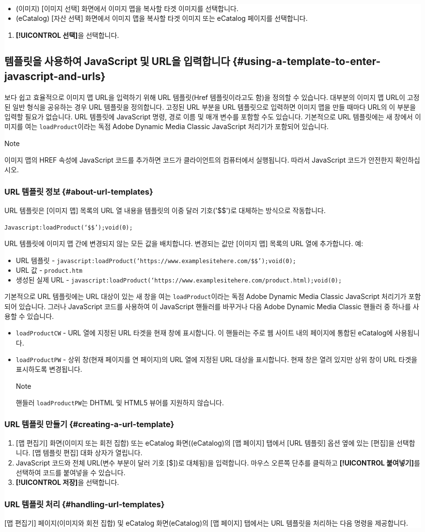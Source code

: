    * (이미지) [이미지 선택] 화면에서 이미지 맵을 복사할 타겟 이미지를 선택합니다.
   * (eCatalog) [자산 선택] 화면에서 이미지 맵을 복사할 타겟 이미지 또는 eCatalog 페이지를 선택합니다.

1. **[!UICONTROL 선택]**&#x200B;을 선택합니다.

## 템플릿을 사용하여 JavaScript 및 URL을 입력합니다 {#using-a-template-to-enter-javascript-and-urls}

보다 쉽고 효율적으로 이미지 맵 URL을 입력하기 위해 URL 템플릿(Href 템플릿이라고도 함)을 정의할 수 있습니다. 대부분의 이미지 맵 URL이 고정된 일반 형식을 공유하는 경우 URL 템플릿을 정의합니다. 고정된 URL 부분을 URL 템플릿으로 입력하면 이미지 맵을 만들 때마다 URL의 이 부분을 입력할 필요가 없습니다. URL 템플릿에 JavaScript 명령, 경로 이름 및 매개 변수를 포함할 수도 있습니다. 기본적으로 URL 템플릿에는 새 창에서 이미지를 여는 `loadProduct`이라는 독점 Adobe Dynamic Media Classic JavaScript 처리기가 포함되어 있습니다.

>[!NOTE]
>
>이미지 맵의 HREF 속성에 JavaScript 코드를 추가하면 코드가 클라이언트의 컴퓨터에서 실행됩니다. 따라서 JavaScript 코드가 안전한지 확인하십시오.

### URL 템플릿 정보 {#about-url-templates}

URL 템플릿은 [이미지 맵] 목록의 URL 열 내용을 템플릿의 이중 달러 기호(&#39;$$&#39;)로 대체하는 방식으로 작동합니다.

```as3
Javascript:loadProduct(‘$$’);void(0);
```

URL 템플릿에 이미지 맵 간에 변경되지 않는 모든 값을 배치합니다. 변경되는 값만 [이미지 맵] 목록의 URL 열에 추가합니다. 예:

* URL 템플릿 - `javascript:loadProduct(‘https://www.examplesitehere.com/$$’);void(0);`
* URL 값 - `product.htm`
* 생성된 실제 URL - `javascript:loadProduct(‘https://www.examplesitehere.com/product.html);void(0);`

기본적으로 URL 템플릿에는 URL 대상이 있는 새 창을 여는 `loadProduct`이라는 독점 Adobe Dynamic Media Classic JavaScript 처리기가 포함되어 있습니다. 그러나 JavaScript 코드를 사용하여 이 JavaScript 핸들러를 바꾸거나 다음 Adobe Dynamic Media Classic 핸들러 중 하나를 사용할 수 있습니다.

* `loadProductCW` - URL 열에 지정된 URL 타겟을 현재 창에 표시합니다. 이 핸들러는 주로 웹 사이트 내의 페이지에 통합된 eCatalog에 사용됩니다.

* `loadProductPW` - 상위 창(현재 페이지를 연 페이지)의 URL 열에 지정된 URL 대상을 표시합니다. 현재 창은 열려 있지만 상위 창이 URL 타겟을 표시하도록 변경됩니다.

   >[!NOTE]
   >
   >핸들러 `loadProductPW`는 DHTML 및 HTML5 뷰어를 지원하지 않습니다.

### URL 템플릿 만들기 {#creating-a-url-template}

1. [맵 편집기] 화면(이미지 또는 회전 집합) 또는 eCatalog 화면((eCatalog)의 [맵 페이지] 탭에서 [URL 템플릿] 옵션 옆에 있는 [편집]을 선택합니다. [맵 템플릿 편집] 대화 상자가 열립니다.
1. JavaScript 코드와 전체 URL(변수 부분이 달러 기호 [$])로 대체됨)을 입력합니다. 마우스 오른쪽 단추를 클릭하고 **[!UICONTROL 붙여넣기]**&#x200B;를 선택하여 코드를 붙여넣을 수 있습니다.
1. **[!UICONTROL 저장]**&#x200B;을 선택합니다.

### URL 템플릿 처리 {#handling-url-templates}

[맵 편집기] 페이지(이미지와 회전 집합) 및 eCatalog 화면(eCatalog)의 [맵 페이지] 탭에서는 URL 템플릿을 처리하는 다음 명령을 제공합니다.
